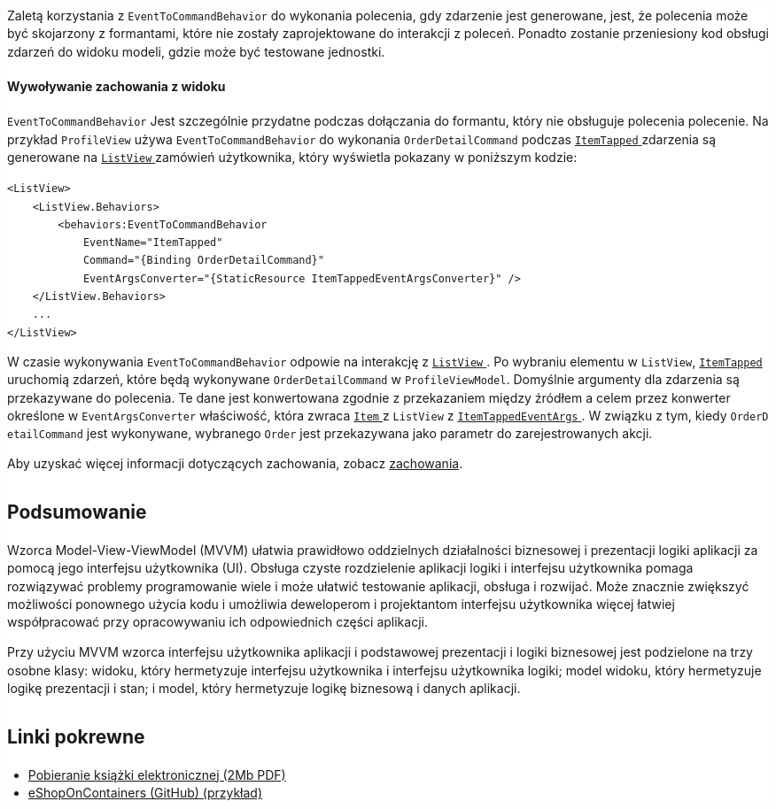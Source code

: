 Zaletą korzystania z `EventToCommandBehavior` do wykonania polecenia, gdy zdarzenie jest generowane, jest, że polecenia może być skojarzony z formantami, które nie zostały zaprojektowane do interakcji z poleceń. Ponadto zostanie przeniesiony kod obsługi zdarzeń do widoku modeli, gdzie może być testowane jednostki.

#### <a name="invoking-behaviors-from-a-view"></a>Wywoływanie zachowania z widoku

`EventToCommandBehavior` Jest szczególnie przydatne podczas dołączania do formantu, który nie obsługuje polecenia polecenie. Na przykład `ProfileView` używa `EventToCommandBehavior` do wykonania `OrderDetailCommand` podczas [ `ItemTapped` ](https://developer.xamarin.com/api/event/Xamarin.Forms.ListView.ItemTapped/) zdarzenia są generowane na [ `ListView` ](https://developer.xamarin.com/api/type/Xamarin.Forms.ListView/) zamówień użytkownika, który wyświetla pokazany w poniższym kodzie:

```xaml
<ListView>  
    <ListView.Behaviors>  
        <behaviors:EventToCommandBehavior             
            EventName="ItemTapped"  
            Command="{Binding OrderDetailCommand}"  
            EventArgsConverter="{StaticResource ItemTappedEventArgsConverter}" />  
    </ListView.Behaviors>  
    ...  
</ListView>
```

W czasie wykonywania `EventToCommandBehavior` odpowie na interakcję z [ `ListView` ](https://developer.xamarin.com/api/type/Xamarin.Forms.ListView/). Po wybraniu elementu w `ListView`, [ `ItemTapped` ](https://developer.xamarin.com/api/event/Xamarin.Forms.ListView.ItemTapped/) uruchomią zdarzeń, które będą wykonywane `OrderDetailCommand` w `ProfileViewModel`. Domyślnie argumenty dla zdarzenia są przekazywane do polecenia. Te dane jest konwertowana zgodnie z przekazaniem między źródłem a celem przez konwerter określone w `EventArgsConverter` właściwość, która zwraca [ `Item` ](https://developer.xamarin.com/api/property/Xamarin.Forms.ItemTappedEventArgs.Item/) z `ListView` z [ `ItemTappedEventArgs` ](https://developer.xamarin.com/api/type/Xamarin.Forms.ItemTappedEventArgs/). W związku z tym, kiedy `OrderDetailCommand` jest wykonywane, wybranego `Order` jest przekazywana jako parametr do zarejestrowanych akcji.

Aby uzyskać więcej informacji dotyczących zachowania, zobacz [zachowania](~/xamarin-forms/app-fundamentals/behaviors/index.md).

## <a name="summary"></a>Podsumowanie

Wzorca Model-View-ViewModel (MVVM) ułatwia prawidłowo oddzielnych działalności biznesowej i prezentacji logiki aplikacji za pomocą jego interfejsu użytkownika (UI). Obsługa czyste rozdzielenie aplikacji logiki i interfejsu użytkownika pomaga rozwiązywać problemy programowanie wiele i może ułatwić testowanie aplikacji, obsługa i rozwijać. Może znacznie zwiększyć możliwości ponownego użycia kodu i umożliwia deweloperom i projektantom interfejsu użytkownika więcej łatwiej współpracować przy opracowywaniu ich odpowiednich części aplikacji.

Przy użyciu MVVM wzorca interfejsu użytkownika aplikacji i podstawowej prezentacji i logiki biznesowej jest podzielone na trzy osobne klasy: widoku, który hermetyzuje interfejsu użytkownika i interfejsu użytkownika logiki; model widoku, który hermetyzuje logikę prezentacji i stan; i model, który hermetyzuje logikę biznesową i danych aplikacji.


## <a name="related-links"></a>Linki pokrewne

- [Pobieranie książki elektronicznej (2Mb PDF)](https://aka.ms/xamarinpatternsebook)
- [eShopOnContainers (GitHub) (przykład)](https://github.com/dotnet-architecture/eShopOnContainers)
